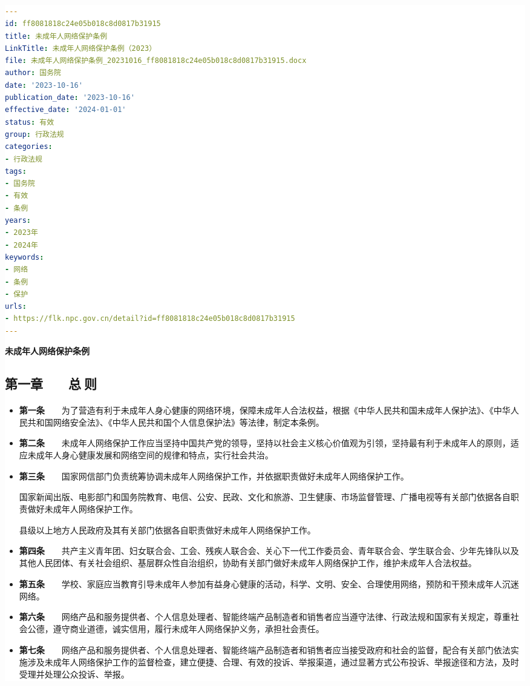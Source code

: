 ```yaml
---
id: ff8081818c24e05b018c8d0817b31915
title: 未成年人网络保护条例
LinkTitle: 未成年人网络保护条例（2023）
file: 未成年人网络保护条例_20231016_ff8081818c24e05b018c8d0817b31915.docx
author: 国务院
date: '2023-10-16'
publication_date: '2023-10-16'
effective_date: '2024-01-01'
status: 有效
group: 行政法规
categories:
- 行政法规
tags:
- 国务院
- 有效
- 条例
years:
- 2023年
- 2024年
keywords:
- 网络
- 条例
- 保护
urls:
- https://flk.npc.gov.cn/detail?id=ff8081818c24e05b018c8d0817b31915
---
```


**未成年人网络保护条例**

## 第一章　　总  则

- **第一条**　　为了营造有利于未成年人身心健康的网络环境，保障未成年人合法权益，根据《中华人民共和国未成年人保护法》、《中华人民共和国网络安全法》、《中华人民共和国个人信息保护法》等法律，制定本条例。

- **第二条**　　未成年人网络保护工作应当坚持中国共产党的领导，坚持以社会主义核心价值观为引领，坚持最有利于未成年人的原则，适应未成年人身心健康发展和网络空间的规律和特点，实行社会共治。

- **第三条**　　国家网信部门负责统筹协调未成年人网络保护工作，并依据职责做好未成年人网络保护工作。

  国家新闻出版、电影部门和国务院教育、电信、公安、民政、文化和旅游、卫生健康、市场监督管理、广播电视等有关部门依据各自职责做好未成年人网络保护工作。

  县级以上地方人民政府及其有关部门依据各自职责做好未成年人网络保护工作。

- **第四条**　　共产主义青年团、妇女联合会、工会、残疾人联合会、关心下一代工作委员会、青年联合会、学生联合会、少年先锋队以及其他人民团体、有关社会组织、基层群众性自治组织，协助有关部门做好未成年人网络保护工作，维护未成年人合法权益。

- **第五条**　　学校、家庭应当教育引导未成年人参加有益身心健康的活动，科学、文明、安全、合理使用网络，预防和干预未成年人沉迷网络。

- **第六条**　　网络产品和服务提供者、个人信息处理者、智能终端产品制造者和销售者应当遵守法律、行政法规和国家有关规定，尊重社会公德，遵守商业道德，诚实信用，履行未成年人网络保护义务，承担社会责任。

- **第七条**　　网络产品和服务提供者、个人信息处理者、智能终端产品制造者和销售者应当接受政府和社会的监督，配合有关部门依法实施涉及未成年人网络保护工作的监督检查，建立便捷、合理、有效的投诉、举报渠道，通过显著方式公布投诉、举报途径和方法，及时受理并处理公众投诉、举报。
